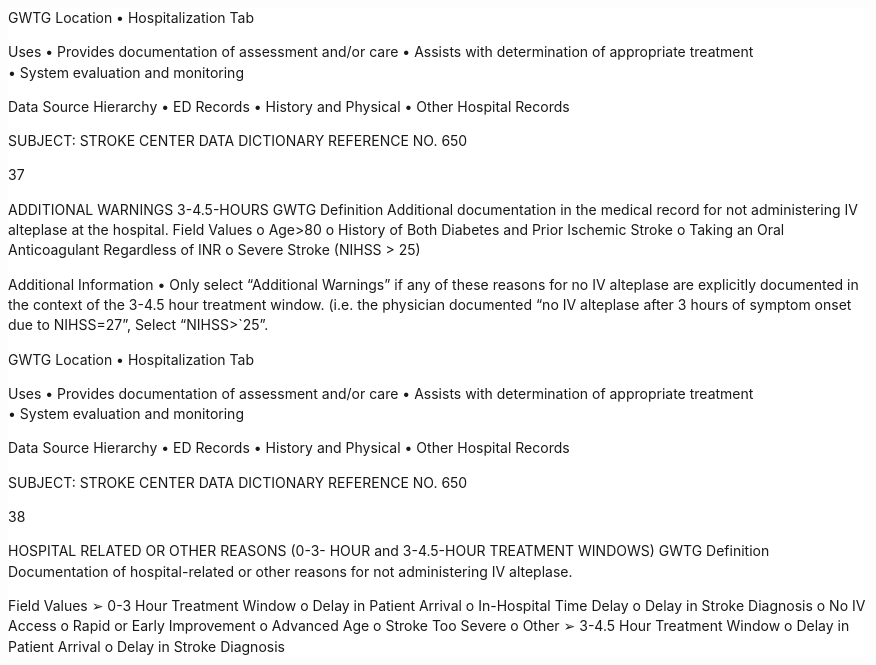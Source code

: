 GWTG Location 
• Hospitalization Tab 
 
Uses 
• Provides documentation of assessment and/or care 
• Assists with determination of appropriate treatment  
• System evaluation and monitoring 
 
Data Source Hierarchy 
• ED Records 
• History and Physical 
• Other Hospital Records 
  

SUBJECT:  STROKE CENTER DATA DICTIONARY                                REFERENCE NO. 650 
 
37 
 
ADDITIONAL WARNINGS 3-4.5-HOURS 
GWTG Definition 
Additional documentation in the medical record for not administering IV alteplase at 
the hospital. 
Field Values 
o Age>80 
o History of Both Diabetes and Prior Ischemic Stroke 
o Taking an Oral Anticoagulant Regardless of INR 
o Severe Stroke (NIHSS > 25) 
 
Additional Information 
• Only select “Additional Warnings” if any of these reasons for no IV alteplase are 
explicitly documented in the context of the 3-4.5 hour treatment window. (i.e. the 
physician documented “no IV alteplase after 3 hours of symptom onset due to 
NIHSS=27”, Select “NIHSS>`25”. 
 
GWTG Location 
• Hospitalization Tab 
 
Uses 
• Provides documentation of assessment and/or care 
• Assists with determination of appropriate treatment  
• System evaluation and monitoring 
 
Data Source Hierarchy 
• ED Records 
• History and Physical 
• Other Hospital Records 
  

SUBJECT:  STROKE CENTER DATA DICTIONARY                                REFERENCE NO. 650 
 
38 
 
HOSPITAL RELATED OR OTHER REASONS (0-3-
HOUR and 3-4.5-HOUR TREATMENT WINDOWS) 
GWTG Definition 
Documentation of hospital-related or other reasons for not administering IV alteplase. 
 
Field Values 
➢ 0-3 Hour Treatment Window 
o Delay in Patient Arrival 
o In-Hospital Time Delay 
o Delay in Stroke Diagnosis 
o No IV Access 
o Rapid or Early Improvement 
o Advanced Age 
o Stroke Too Severe 
o Other 
➢ 3-4.5 Hour Treatment Window 
o Delay in Patient Arrival 
o Delay in Stroke Diagnosis 